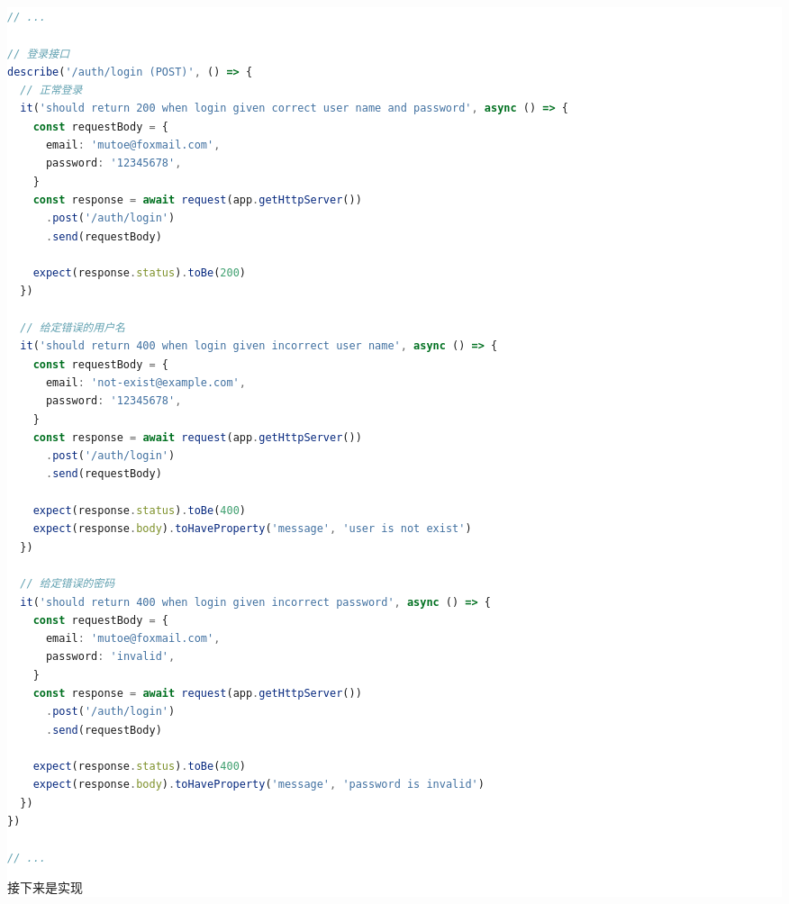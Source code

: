```ts auth.e2e-spec.ts
// ...

// 登录接口
describe('/auth/login (POST)', () => {
  // 正常登录
  it('should return 200 when login given correct user name and password', async () => {
    const requestBody = {
      email: 'mutoe@foxmail.com',
      password: '12345678',
    }
    const response = await request(app.getHttpServer())
      .post('/auth/login')
      .send(requestBody)

    expect(response.status).toBe(200)
  })

  // 给定错误的用户名
  it('should return 400 when login given incorrect user name', async () => {
    const requestBody = {
      email: 'not-exist@example.com',
      password: '12345678',
    }
    const response = await request(app.getHttpServer())
      .post('/auth/login')
      .send(requestBody)

    expect(response.status).toBe(400)
    expect(response.body).toHaveProperty('message', 'user is not exist')
  })

  // 给定错误的密码
  it('should return 400 when login given incorrect password', async () => {
    const requestBody = {
      email: 'mutoe@foxmail.com',
      password: 'invalid',
    }
    const response = await request(app.getHttpServer())
      .post('/auth/login')
      .send(requestBody)

    expect(response.status).toBe(400)
    expect(response.body).toHaveProperty('message', 'password is invalid')
  })
})

// ...
```

接下来是实现
